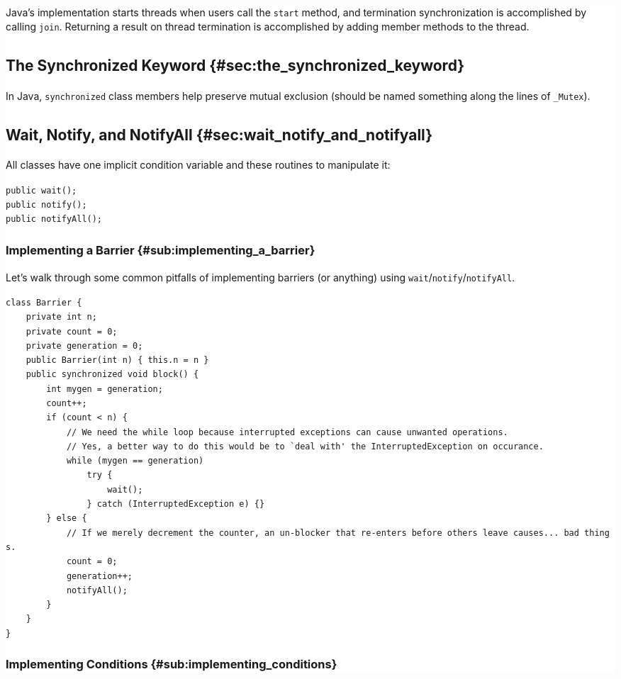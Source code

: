 Java’s implementation starts threads when users call the `start` method,
and termination synchronization is accomplished by calling `join`.
Returning a result on thread termination is accomplished by adding
member methods to the thread.

The Synchronized Keyword {#sec:the_synchronized_keyword}
------------------------

In Java, `synchronized` class members help preserve mutual exclusion
(should be named something along the lines of `_Mutex`).

Wait, Notify, and NotifyAll {#sec:wait_notify_and_notifyall}
---------------------------

All classes have one implicit condition variable and these routines to
manipulate it:

    public wait();
    public notify();
    public notifyAll();
                    

### Implementing a Barrier {#sub:implementing_a_barrier}

Let’s walk through some common pitfalls of implementing barriers (or
anything) using `wait`/`notify`/`notifyAll`.

    class Barrier {
        private int n;
        private count = 0;
        private generation = 0;
        public Barrier(int n) { this.n = n }
        public synchronized void block() {
            int mygen = generation;
            count++;
            if (count < n) {
                // We need the while loop because interrupted exceptions can cause unwanted operations.
                // Yes, a better way to do this would be to `deal with' the InterruptedException on occurance.
                while (mygen == generation)
                    try {
                        wait();
                    } catch (InterruptedException e) {}
            } else {
                // If we merely decrement the counter, an un-blocker that re-enters before others leave causes... bad things.
                count = 0;
                generation++;
                notifyAll();
            }
        }
    }
                        

### Implementing Conditions {#sub:implementing_conditions}
